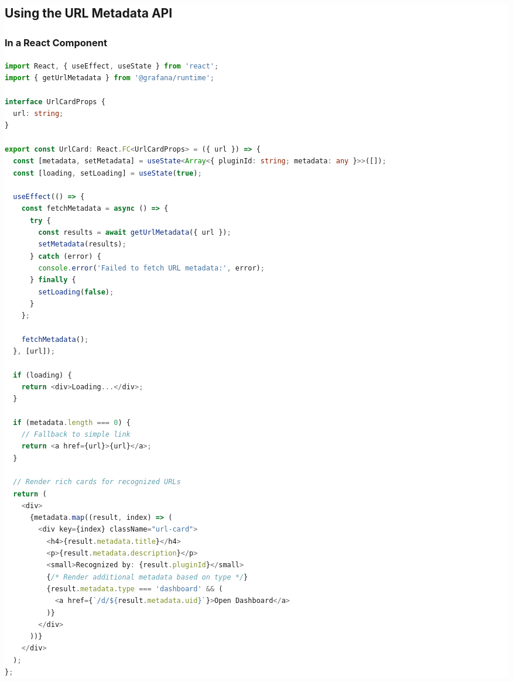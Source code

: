 ## Using the URL Metadata API

### In a React Component

```typescript
import React, { useEffect, useState } from 'react';
import { getUrlMetadata } from '@grafana/runtime';

interface UrlCardProps {
  url: string;
}

export const UrlCard: React.FC<UrlCardProps> = ({ url }) => {
  const [metadata, setMetadata] = useState<Array<{ pluginId: string; metadata: any }>>([]);
  const [loading, setLoading] = useState(true);

  useEffect(() => {
    const fetchMetadata = async () => {
      try {
        const results = await getUrlMetadata({ url });
        setMetadata(results);
      } catch (error) {
        console.error('Failed to fetch URL metadata:', error);
      } finally {
        setLoading(false);
      }
    };

    fetchMetadata();
  }, [url]);

  if (loading) {
    return <div>Loading...</div>;
  }

  if (metadata.length === 0) {
    // Fallback to simple link
    return <a href={url}>{url}</a>;
  }

  // Render rich cards for recognized URLs
  return (
    <div>
      {metadata.map((result, index) => (
        <div key={index} className="url-card">
          <h4>{result.metadata.title}</h4>
          <p>{result.metadata.description}</p>
          <small>Recognized by: {result.pluginId}</small>
          {/* Render additional metadata based on type */}
          {result.metadata.type === 'dashboard' && (
            <a href={`/d/${result.metadata.uid}`}>Open Dashboard</a>
          )}
        </div>
      ))}
    </div>
  );
};
```
